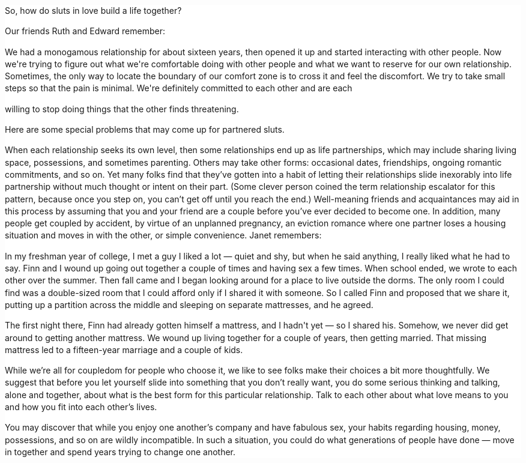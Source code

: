 So, how do sluts in love build a life together?

Our friends Ruth and Edward remember:

We had a monogamous relationship for about sixteen years, then opened it up
and started interacting with other people. Now we're trying to figure out what
we're comfortable doing with other people and what we want to reserve for our
own relationship. Sometimes, the only way to locate the boundary of our
comfort zone is to cross it and feel the discomfort. We try to take small steps so
that the pain is minimal. We're definitely committed to each other and are each



willing to stop doing things that the other finds threatening.


Here are some special problems that may come up for partnered sluts.

When each relationship seeks its own level, then some relationships end up as
life partnerships, which may include sharing living space, possessions, and
sometimes parenting. Others may take other forms: occasional dates, friendships,
ongoing romantic commitments, and so on. Yet many folks find that they’ve
gotten into a habit of letting their relationships slide inexorably into life
partnership without much thought or intent on their part. (Some clever person
coined the term relationship escalator for this pattern, because once you step on,
you can’t get off until you reach the end.) Well-meaning friends and acquaintances
may aid in this process by assuming that you and your friend are a couple before
you’ve ever decided to become one. In addition, many people get coupled by
accident, by virtue of an unplanned pregnancy, an eviction romance where one
partner loses a housing situation and moves in with the other, or simple
convenience. Janet remembers:

In my freshman year of college, I met a guy I liked a lot — quiet and shy, but
when he said anything, I really liked what he had to say. Finn and I wound up
going out together a couple of times and having sex a few times. When school
ended, we wrote to each other over the summer. Then fall came and I began
looking around for a place to live outside the dorms. The only room I could find
was a double-sized room that I could afford only if I shared it with someone. So
I called Finn and proposed that we share it, putting up a partition across the
middle and sleeping on separate mattresses, and he agreed.

The first night there, Finn had already gotten himself a mattress, and I hadn't
yet — so I shared his. Somehow, we never did get around to getting another
mattress. We wound up living together for a couple of years, then getting
married. That missing mattress led to a fifteen-year marriage and a couple of
kids.

While we’re all for coupledom for people who choose it, we like to see folks
make their choices a bit more thoughtfully. We suggest that before you let yourself
slide into something that you don’t really want, you do some serious thinking and
talking, alone and together, about what is the best form for this particular
relationship. Talk to each other about what love means to you and how you fit
into each other’s lives.

You may discover that while you enjoy one another’s company and have
fabulous sex, your habits regarding housing, money, possessions, and so on are
wildly incompatible. In such a situation, you could do what generations of people
have done — move in together and spend years trying to change one another.
